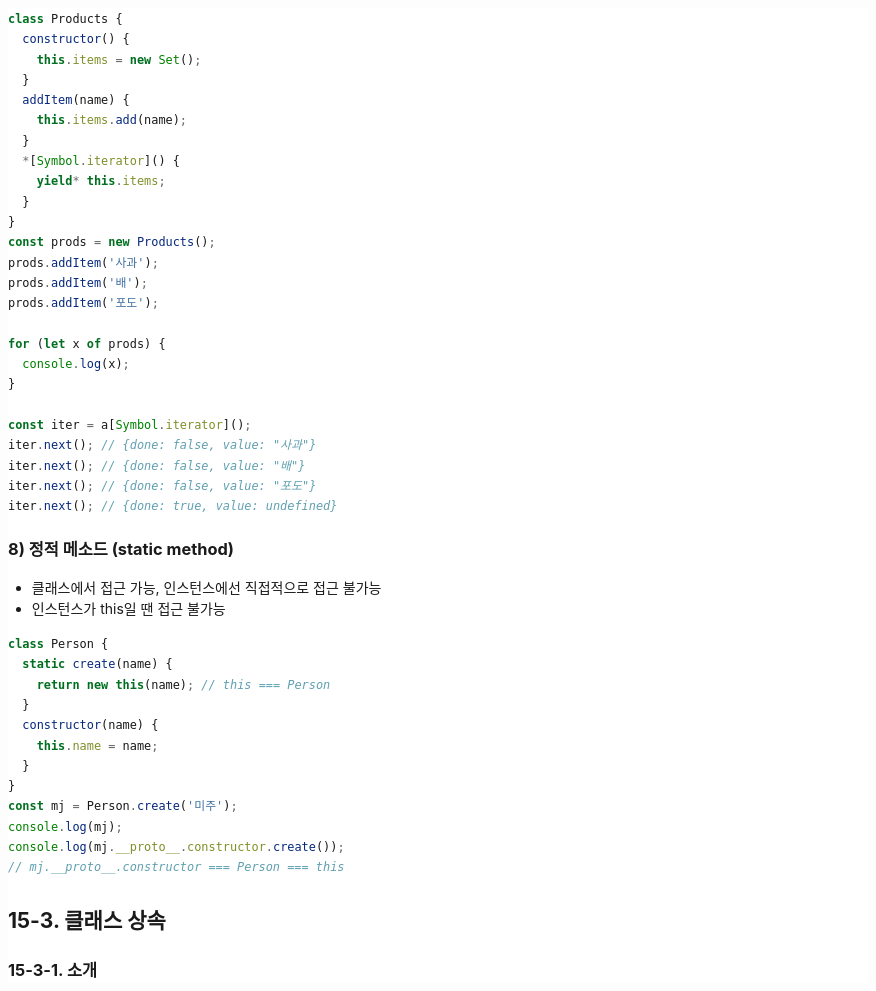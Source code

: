 ```js
class Products {
  constructor() {
    this.items = new Set();
  }
  addItem(name) {
    this.items.add(name);
  }
  *[Symbol.iterator]() {
    yield* this.items;
  }
}
const prods = new Products();
prods.addItem('사과');
prods.addItem('배');
prods.addItem('포도');

for (let x of prods) {
  console.log(x);
}

const iter = a[Symbol.iterator]();
iter.next(); // {done: false, value: "사과"}
iter.next(); // {done: false, value: "배"}
iter.next(); // {done: false, value: "포도"}
iter.next(); // {done: true, value: undefined}
```

### 8) 정적 메소드 (static method)

- 클래스에서 접근 가능, 인스턴스에선 직접적으로 접근 불가능
- 인스턴스가 this일 땐 접근 불가능

```js
class Person {
  static create(name) {
    return new this(name); // this === Person
  }
  constructor(name) {
    this.name = name;
  }
}
const mj = Person.create('미주');
console.log(mj);
console.log(mj.__proto__.constructor.create());
// mj.__proto__.constructor === Person === this
```

## 15-3. 클래스 상속

### 15-3-1. 소개
